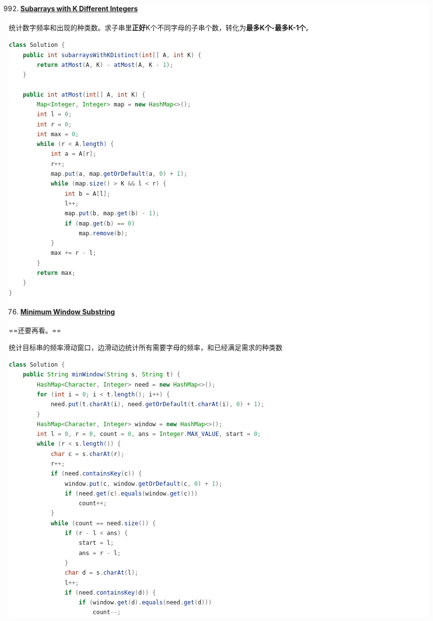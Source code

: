 992. #### [Subarrays with K Different Integers](https://leetcode.com/problems/subarrays-with-k-different-integers/)

统计数字频率和出现的种类数。求子串里**正好**K个不同字母的子串个数，转化为**最多K个-最多K-1个**。

```java
class Solution {
    public int subarraysWithKDistinct(int[] A, int K) {
        return atMost(A, K) - atMost(A, K - 1);
    }
    
    public int atMost(int[] A, int K) {
        Map<Integer, Integer> map = new HashMap<>();
        int l = 0;
        int r = 0;
        int max = 0;
        while (r < A.length) {
            int a = A[r];
            r++;
            map.put(a, map.getOrDefault(a, 0) + 1);
            while (map.size() > K && l < r) {
                int b = A[l];
                l++;
                map.put(b, map.get(b) - 1);
                if (map.get(b) == 0)
                    map.remove(b);
            }
            max += r - l;
        }
        return max;
    }
}
```

76. #### [Minimum Window Substring](https://leetcode.com/problems/minimum-window-substring/)

==还要再看。==

统计目标串的频率滑动窗口，边滑动边统计所有需要字母的频率，和已经满足需求的种类数

```java
class Solution {
    public String minWindow(String s, String t) {
        HashMap<Character, Integer> need = new HashMap<>();
        for (int i = 0; i < t.length(); i++) {
            need.put(t.charAt(i), need.getOrDefault(t.charAt(i), 0) + 1);
        }
        HashMap<Character, Integer> window = new HashMap<>();
        int l = 0, r = 0, count = 0, ans = Integer.MAX_VALUE, start = 0;
        while (r < s.length()) {
            char c = s.charAt(r);
            r++;
            if (need.containsKey(c)) {
                window.put(c, window.getOrDefault(c, 0) + 1);
                if (need.get(c).equals(window.get(c)))
                    count++;
            }
            while (count == need.size()) {
                if (r - l < ans) {
                    start = l;
                    ans = r - l;
                }
                char d = s.charAt(l);
                l++;
                if (need.containsKey(d)) {
                    if (window.get(d).equals(need.get(d)))
                        count--;
```